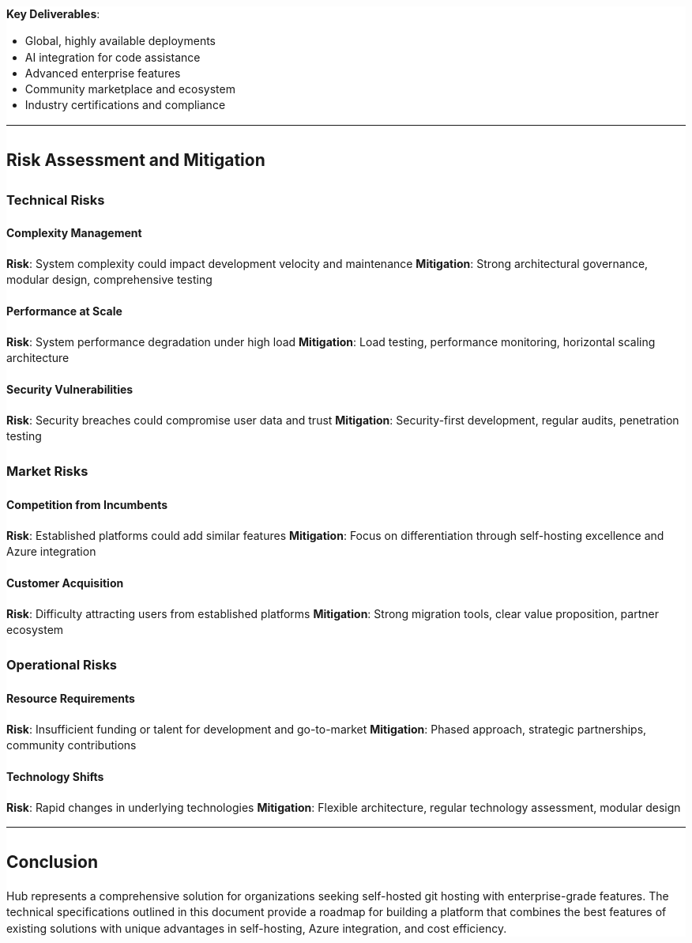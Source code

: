 **Key Deliverables**:
- Global, highly available deployments
- AI integration for code assistance
- Advanced enterprise features
- Community marketplace and ecosystem
- Industry certifications and compliance

---

## Risk Assessment and Mitigation

### Technical Risks

#### Complexity Management
**Risk**: System complexity could impact development velocity and maintenance
**Mitigation**: Strong architectural governance, modular design, comprehensive testing

#### Performance at Scale
**Risk**: System performance degradation under high load
**Mitigation**: Load testing, performance monitoring, horizontal scaling architecture

#### Security Vulnerabilities
**Risk**: Security breaches could compromise user data and trust
**Mitigation**: Security-first development, regular audits, penetration testing

### Market Risks

#### Competition from Incumbents
**Risk**: Established platforms could add similar features
**Mitigation**: Focus on differentiation through self-hosting excellence and Azure integration

#### Customer Acquisition
**Risk**: Difficulty attracting users from established platforms
**Mitigation**: Strong migration tools, clear value proposition, partner ecosystem

### Operational Risks

#### Resource Requirements
**Risk**: Insufficient funding or talent for development and go-to-market
**Mitigation**: Phased approach, strategic partnerships, community contributions

#### Technology Shifts
**Risk**: Rapid changes in underlying technologies
**Mitigation**: Flexible architecture, regular technology assessment, modular design

---

## Conclusion

Hub represents a comprehensive solution for organizations seeking self-hosted git hosting with enterprise-grade features. The technical specifications outlined in this document provide a roadmap for building a platform that combines the best features of existing solutions with unique advantages in self-hosting, Azure integration, and cost efficiency.
